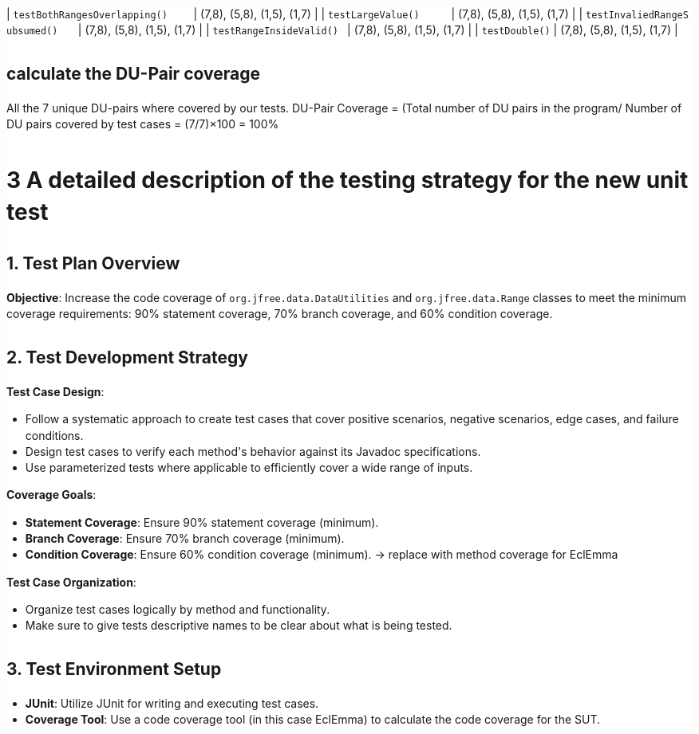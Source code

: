 | `testBothRangesOverlapping()    `       | (7,8), (5,8), (1,5), (1,7) |
| `testLargeValue()     `                 | (7,8), (5,8), (1,5), (1,7) |
| `testInvaliedRangeSubsumed()   `        | (7,8), (5,8), (1,5), (1,7) |
| `testRangeInsideValid() `               | (7,8), (5,8), (1,5), (1,7) |
| `testDouble()`                          | (7,8), (5,8), (1,5), (1,7) |


## calculate the DU-Pair coverage
All the 7 unique DU-pairs where covered by our tests. 
DU-Pair Coverage = (Total number of DU pairs in the program/ Number of DU pairs covered by test cases = (7/7)×100 = 100%




# 3 A detailed description of the testing strategy for the new unit test

## 1. Test Plan Overview

**Objective**: Increase the code coverage of `org.jfree.data.DataUtilities` and `org.jfree.data.Range` classes to meet the minimum coverage requirements: 90% statement coverage, 70% branch coverage, and 60% condition coverage.

## 2. Test Development Strategy

**Test Case Design**:

- Follow a systematic approach to create test cases that cover positive scenarios, negative scenarios, edge cases, and failure conditions.
- Design test cases to verify each method's behavior against its Javadoc specifications.
- Use parameterized tests where applicable to efficiently cover a wide range of inputs.

**Coverage Goals**:

- **Statement Coverage**: Ensure 90% statement coverage (minimum).
- **Branch Coverage**: Ensure 70% branch coverage (minimum).
- **Condition Coverage**: Ensure 60% condition coverage (minimum). -> replace with method coverage for EclEmma

**Test Case Organization**:

- Organize test cases logically by method and functionality.
- Make sure to give tests descriptive names to be clear about what is being tested.

## 3. Test Environment Setup

- **JUnit**: Utilize JUnit for writing and executing test cases.
- **Coverage Tool**: Use a code coverage tool (in this case EclEmma) to calculate the code coverage for the SUT.

